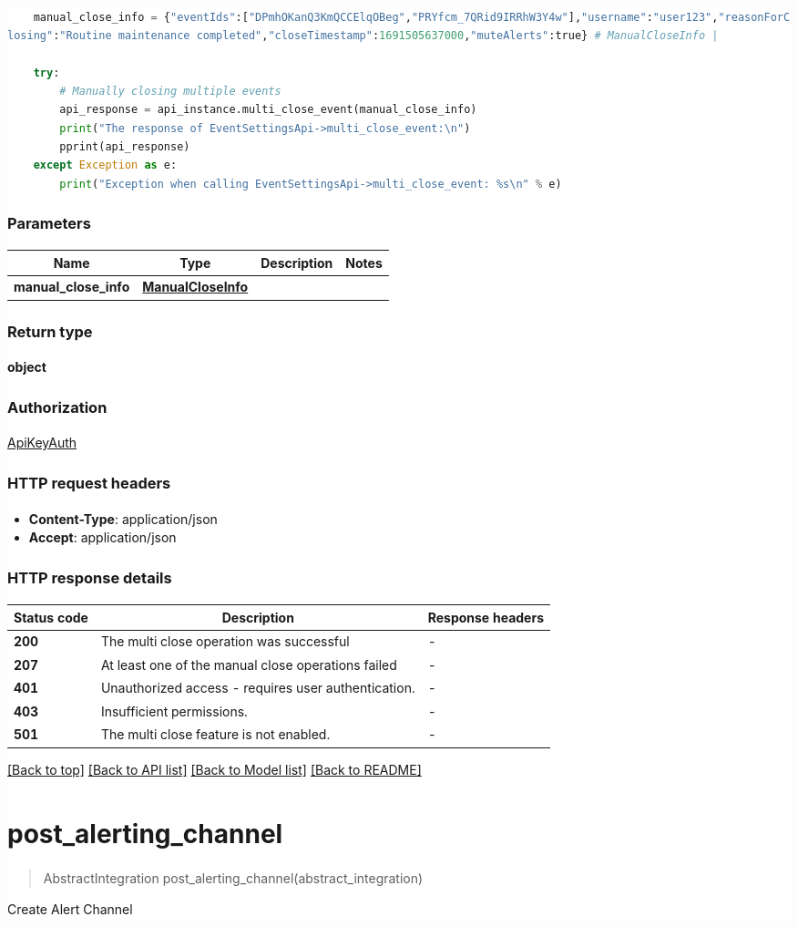 ```python
    manual_close_info = {"eventIds":["DPmhOKanQ3KmQCCElqOBeg","PRYfcm_7QRid9IRRhW3Y4w"],"username":"user123","reasonForClosing":"Routine maintenance completed","closeTimestamp":1691505637000,"muteAlerts":true} # ManualCloseInfo | 

    try:
        # Manually closing multiple events
        api_response = api_instance.multi_close_event(manual_close_info)
        print("The response of EventSettingsApi->multi_close_event:\n")
        pprint(api_response)
    except Exception as e:
        print("Exception when calling EventSettingsApi->multi_close_event: %s\n" % e)
```



### Parameters


Name | Type | Description  | Notes
------------- | ------------- | ------------- | -------------
 **manual_close_info** | [**ManualCloseInfo**](ManualCloseInfo.md)|  | 

### Return type

**object**

### Authorization

[ApiKeyAuth](../README.md#ApiKeyAuth)

### HTTP request headers

 - **Content-Type**: application/json
 - **Accept**: application/json

### HTTP response details

| Status code | Description | Response headers |
|-------------|-------------|------------------|
**200** | The multi close operation was successful |  -  |
**207** | At least one of the manual close operations failed |  -  |
**401** | Unauthorized access - requires user authentication. |  -  |
**403** | Insufficient permissions. |  -  |
**501** | The multi close feature is not enabled. |  -  |

[[Back to top]](#) [[Back to API list]](../README.md#documentation-for-api-endpoints) [[Back to Model list]](../README.md#documentation-for-models) [[Back to README]](../README.md)

# **post_alerting_channel**
> AbstractIntegration post_alerting_channel(abstract_integration)

Create Alert Channel
